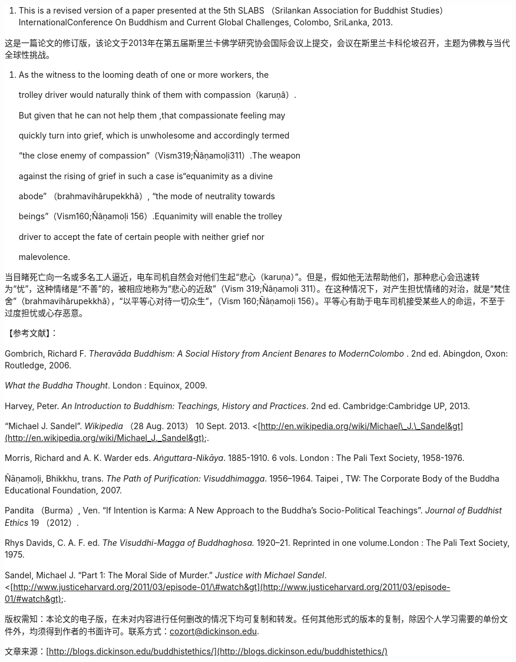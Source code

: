 1. This is a revised version of a paper presented at the 5th SLABS （Srilankan Association for Buddhist Studies） InternationalConference On Buddhism and Current Global Challenges, Colombo, SriLanka, 2013.

这是一篇论文的修订版，该论文于2013年在第五届斯里兰卡佛学研究协会国际会议上提交，会议在斯里兰卡科伦坡召开，主题为佛教与当代全球性挑战。

1. As the witness to the looming death of one or more workers, the

   trolley driver would naturally think of them with compassion（karuṇâ）.

   But given that he can not help them ,that compassionate feeling may

   quickly turn into grief, which is unwholesome and accordingly termed

   “the close enemy of compassion”（Vism319;Ñâṇamoḷi311）.The weapon

   against the rising of grief in such a case is“equanimity as a divine

   abode” （brahmavihârupekkhâ）, “the mode of neutrality towards

   beings”（Vism160;Ñâṇamoḷi 156）.Equanimity will enable the trolley

   driver to accept the fate of certain people with neither grief nor

   malevolence.

当目睹死亡向一名或多名工人逼近，电车司机自然会对他们生起“悲心（karuṇa）”。但是，假如他无法帮助他们，那种悲心会迅速转为“忧”，这种情绪是“不善”的，被相应地称为“悲心的近敌”（Vism 319;Ñâṇamoḷi 311）。在这种情况下，对产生担忧情绪的对治，就是“梵住舍”（brahmavihârupekkhâ），“以平等心对待一切众生”，（Vism 160;Ñâṇamoḷi 156）。平等心有助于电车司机接受某些人的命运，不至于过度担忧或心存恶意。

【参考文献】：

Gombrich, Richard F. _Theravāda Buddhism: A Social History from Ancient Benares to ModernColombo_ . 2nd ed. Abingdon, Oxon: Routledge, 2006.

_What the Buddha Thought_. London : Equinox, 2009.

Harvey, Peter. _An Introduction to Buddhism: Teachings, History and Practices_. 2nd ed. Cambridge:Cambridge UP, 2013.

“Michael J. Sandel”. _Wikipedia_ （28 Aug. 2013） 10 Sept. 2013. &lt;[http://en.wikipedia.org/wiki/Michael\_J.\_Sandel&gt](http://en.wikipedia.org/wiki/Michael_J._Sandel&gt);.

Morris, Richard and A. K. Warder eds. _Aṅguttara-Nikāya_. 1885-1910. 6 vols. London : The Pali Text Society, 1958-1976.

Ñāṇamoḷi, Bhikkhu, trans. _The Path of Purification: Visuddhimagga_. 1956–1964. Taipei , TW: The Corporate Body of the Buddha Educational Foundation, 2007.

Pandita （Burma）, Ven. “If Intention is Karma: A New Approach to the Buddha’s Socio-Political Teachings”. _Journal of Buddhist Ethics_ 19 （2012）.

Rhys Davids, C. A. F. ed. _The Visuddhi-Magga of Buddhaghosa._ 1920–21. Reprinted in one volume.London : The Pali Text Society, 1975.

Sandel, Michael J. “Part 1: The Moral Side of Murder.” _Justice with Michael Sandel_. &lt;[http://www.justiceharvard.org/2011/03/episode-01/\#watch&gt](http://www.justiceharvard.org/2011/03/episode-01/#watch&gt);.

版权需知：本论文的电子版，在未对内容进行任何删改的情况下均可复制和转发。任何其他形式的版本的复制，除因个人学习需要的单份文件外，均须得到作者的书面许可。联系方式：cozort@dickinson.edu.

文章来源：[http://blogs.dickinson.edu/buddhistethics/](http://blogs.dickinson.edu/buddhistethics/)


